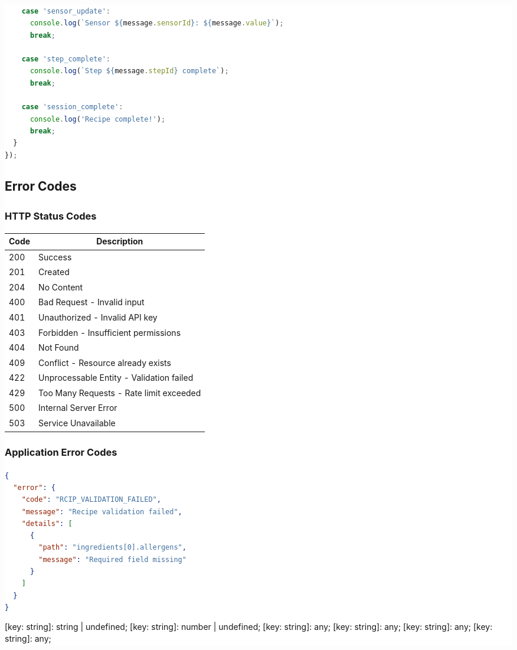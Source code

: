 ```javascript
    case 'sensor_update':
      console.log(`Sensor ${message.sensorId}: ${message.value}`);
      break;
      
    case 'step_complete':
      console.log(`Step ${message.stepId} complete`);
      break;
      
    case 'session_complete':
      console.log('Recipe complete!');
      break;
  }
});
```

## Error Codes

### HTTP Status Codes

| Code | Description |
|------|-------------|
| 200 | Success |
| 201 | Created |
| 204 | No Content |
| 400 | Bad Request - Invalid input |
| 401 | Unauthorized - Invalid API key |
| 403 | Forbidden - Insufficient permissions |
| 404 | Not Found |
| 409 | Conflict - Resource already exists |
| 422 | Unprocessable Entity - Validation failed |
| 429 | Too Many Requests - Rate limit exceeded |
| 500 | Internal Server Error |
| 503 | Service Unavailable |

### Application Error Codes

```json
{
  "error": {
    "code": "RCIP_VALIDATION_FAILED",
    "message": "Recipe validation failed",
    "details": [
      {
        "path": "ingredients[0].allergens",
        "message": "Required field missing"
      }
    ]
  }
}
```


  [key: string]: string | undefined;
  [key: string]: number | undefined;
  [key: string]: any;
  [key: string]: any;
  [key: string]: any;
  [key: string]: any;